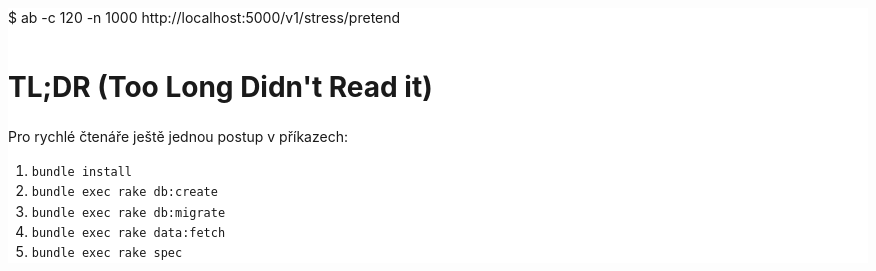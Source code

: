   $ ab -c 120 -n 1000 http://localhost:5000/v1/stress/pretend

# TL;DR (Too Long Didn't Read it)

Pro rychlé čtenáře ještě jednou postup v příkazech:

  1. `bundle install`
  2. `bundle exec rake db:create`
  3. `bundle exec rake db:migrate`
  4. `bundle exec rake data:fetch`
  5. `bundle exec rake spec`

